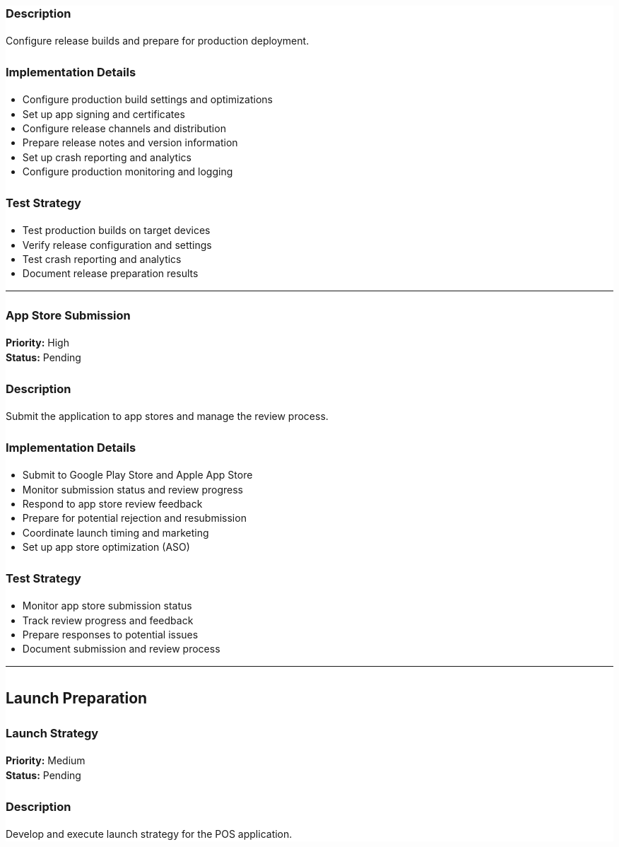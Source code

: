 ### Description
Configure release builds and prepare for production deployment.

### Implementation Details
- Configure production build settings and optimizations
- Set up app signing and certificates
- Configure release channels and distribution
- Prepare release notes and version information
- Set up crash reporting and analytics
- Configure production monitoring and logging

### Test Strategy
- Test production builds on target devices
- Verify release configuration and settings
- Test crash reporting and analytics
- Document release preparation results

---

### App Store Submission
**Priority:** High  
**Status:** Pending

### Description
Submit the application to app stores and manage the review process.

### Implementation Details
- Submit to Google Play Store and Apple App Store
- Monitor submission status and review progress
- Respond to app store review feedback
- Prepare for potential rejection and resubmission
- Coordinate launch timing and marketing
- Set up app store optimization (ASO)

### Test Strategy
- Monitor app store submission status
- Track review progress and feedback
- Prepare responses to potential issues
- Document submission and review process

---

## Launch Preparation

### Launch Strategy
**Priority:** Medium  
**Status:** Pending

### Description
Develop and execute launch strategy for the POS application.

